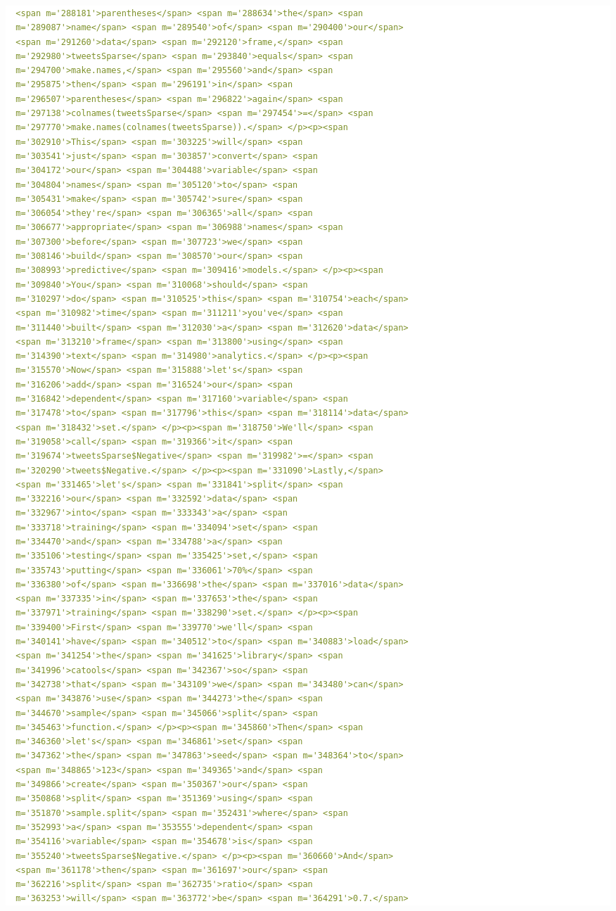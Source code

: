 ```yaml
  <span m='288181'>parentheses</span> <span m='288634'>the</span> <span
  m='289087'>name</span> <span m='289540'>of</span> <span m='290400'>our</span>
  <span m='291260'>data</span> <span m='292120'>frame,</span> <span
  m='292980'>tweetsSparse</span> <span m='293840'>equals</span> <span
  m='294700'>make.names,</span> <span m='295560'>and</span> <span
  m='295875'>then</span> <span m='296191'>in</span> <span
  m='296507'>parentheses</span> <span m='296822'>again</span> <span
  m='297138'>colnames(tweetsSparse</span> <span m='297454'>=</span> <span
  m='297770'>make.names(colnames(tweetsSparse)).</span> </p><p><span
  m='302910'>This</span> <span m='303225'>will</span> <span
  m='303541'>just</span> <span m='303857'>convert</span> <span
  m='304172'>our</span> <span m='304488'>variable</span> <span
  m='304804'>names</span> <span m='305120'>to</span> <span
  m='305431'>make</span> <span m='305742'>sure</span> <span
  m='306054'>they're</span> <span m='306365'>all</span> <span
  m='306677'>appropriate</span> <span m='306988'>names</span> <span
  m='307300'>before</span> <span m='307723'>we</span> <span
  m='308146'>build</span> <span m='308570'>our</span> <span
  m='308993'>predictive</span> <span m='309416'>models.</span> </p><p><span
  m='309840'>You</span> <span m='310068'>should</span> <span
  m='310297'>do</span> <span m='310525'>this</span> <span m='310754'>each</span>
  <span m='310982'>time</span> <span m='311211'>you've</span> <span
  m='311440'>built</span> <span m='312030'>a</span> <span m='312620'>data</span>
  <span m='313210'>frame</span> <span m='313800'>using</span> <span
  m='314390'>text</span> <span m='314980'>analytics.</span> </p><p><span
  m='315570'>Now</span> <span m='315888'>let's</span> <span
  m='316206'>add</span> <span m='316524'>our</span> <span
  m='316842'>dependent</span> <span m='317160'>variable</span> <span
  m='317478'>to</span> <span m='317796'>this</span> <span m='318114'>data</span>
  <span m='318432'>set.</span> </p><p><span m='318750'>We'll</span> <span
  m='319058'>call</span> <span m='319366'>it</span> <span
  m='319674'>tweetsSparse$Negative</span> <span m='319982'>=</span> <span
  m='320290'>tweets$Negative.</span> </p><p><span m='331090'>Lastly,</span>
  <span m='331465'>let's</span> <span m='331841'>split</span> <span
  m='332216'>our</span> <span m='332592'>data</span> <span
  m='332967'>into</span> <span m='333343'>a</span> <span
  m='333718'>training</span> <span m='334094'>set</span> <span
  m='334470'>and</span> <span m='334788'>a</span> <span
  m='335106'>testing</span> <span m='335425'>set,</span> <span
  m='335743'>putting</span> <span m='336061'>70%</span> <span
  m='336380'>of</span> <span m='336698'>the</span> <span m='337016'>data</span>
  <span m='337335'>in</span> <span m='337653'>the</span> <span
  m='337971'>training</span> <span m='338290'>set.</span> </p><p><span
  m='339400'>First</span> <span m='339770'>we'll</span> <span
  m='340141'>have</span> <span m='340512'>to</span> <span m='340883'>load</span>
  <span m='341254'>the</span> <span m='341625'>library</span> <span
  m='341996'>catools</span> <span m='342367'>so</span> <span
  m='342738'>that</span> <span m='343109'>we</span> <span m='343480'>can</span>
  <span m='343876'>use</span> <span m='344273'>the</span> <span
  m='344670'>sample</span> <span m='345066'>split</span> <span
  m='345463'>function.</span> </p><p><span m='345860'>Then</span> <span
  m='346360'>let's</span> <span m='346861'>set</span> <span
  m='347362'>the</span> <span m='347863'>seed</span> <span m='348364'>to</span>
  <span m='348865'>123</span> <span m='349365'>and</span> <span
  m='349866'>create</span> <span m='350367'>our</span> <span
  m='350868'>split</span> <span m='351369'>using</span> <span
  m='351870'>sample.split</span> <span m='352431'>where</span> <span
  m='352993'>a</span> <span m='353555'>dependent</span> <span
  m='354116'>variable</span> <span m='354678'>is</span> <span
  m='355240'>tweetsSparse$Negative.</span> </p><p><span m='360660'>And</span>
  <span m='361178'>then</span> <span m='361697'>our</span> <span
  m='362216'>split</span> <span m='362735'>ratio</span> <span
  m='363253'>will</span> <span m='363772'>be</span> <span m='364291'>0.7.</span>
```